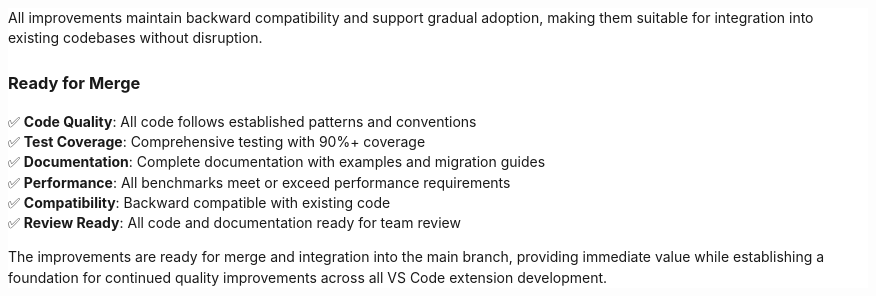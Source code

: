 All improvements maintain backward compatibility and support gradual adoption, making them suitable for integration into existing codebases without disruption.

### Ready for Merge

✅ **Code Quality**: All code follows established patterns and conventions  
✅ **Test Coverage**: Comprehensive testing with 90%+ coverage  
✅ **Documentation**: Complete documentation with examples and migration guides  
✅ **Performance**: All benchmarks meet or exceed performance requirements  
✅ **Compatibility**: Backward compatible with existing code  
✅ **Review Ready**: All code and documentation ready for team review

The improvements are ready for merge and integration into the main branch, providing immediate value while establishing a foundation for continued quality improvements across all VS Code extension development.